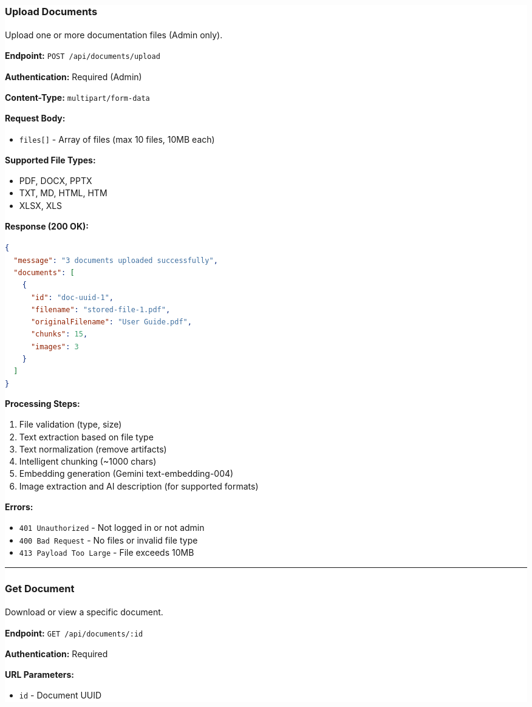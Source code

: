 ### Upload Documents
Upload one or more documentation files (Admin only).

**Endpoint:** `POST /api/documents/upload`

**Authentication:** Required (Admin)

**Content-Type:** `multipart/form-data`

**Request Body:**
- `files[]` - Array of files (max 10 files, 10MB each)

**Supported File Types:**
- PDF, DOCX, PPTX
- TXT, MD, HTML, HTM
- XLSX, XLS

**Response (200 OK):**
```json
{
  "message": "3 documents uploaded successfully",
  "documents": [
    {
      "id": "doc-uuid-1",
      "filename": "stored-file-1.pdf",
      "originalFilename": "User Guide.pdf",
      "chunks": 15,
      "images": 3
    }
  ]
}
```

**Processing Steps:**
1. File validation (type, size)
2. Text extraction based on file type
3. Text normalization (remove artifacts)
4. Intelligent chunking (~1000 chars)
5. Embedding generation (Gemini text-embedding-004)
6. Image extraction and AI description (for supported formats)

**Errors:**
- `401 Unauthorized` - Not logged in or not admin
- `400 Bad Request` - No files or invalid file type
- `413 Payload Too Large` - File exceeds 10MB

---

### Get Document
Download or view a specific document.

**Endpoint:** `GET /api/documents/:id`

**Authentication:** Required

**URL Parameters:**
- `id` - Document UUID
